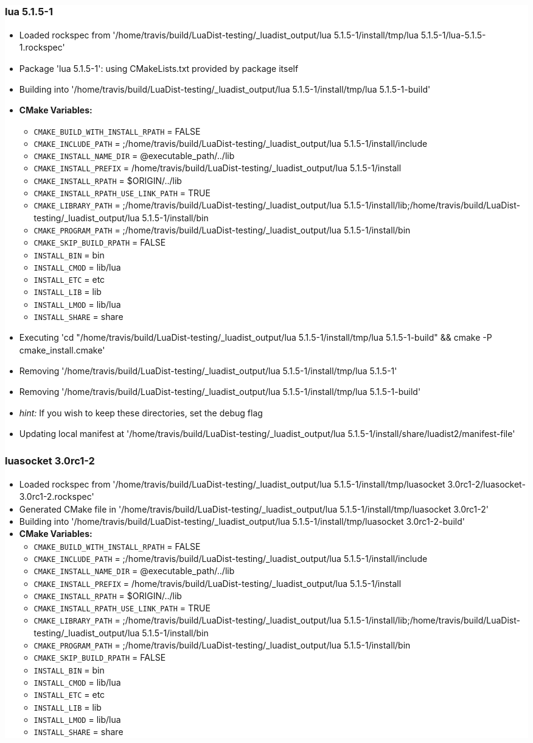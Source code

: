 
### lua 5.1.5-1
- Loaded rockspec from '/home/travis/build/LuaDist-testing/_luadist_output/lua 5.1.5-1/install/tmp/lua 5.1.5-1/lua-5.1.5-1.rockspec'
- Package 'lua 5.1.5-1': using CMakeLists.txt provided by package itself
- Building into '/home/travis/build/LuaDist-testing/_luadist_output/lua 5.1.5-1/install/tmp/lua 5.1.5-1-build'
- **CMake Variables:**
    - `CMAKE_BUILD_WITH_INSTALL_RPATH` = FALSE
    - `CMAKE_INCLUDE_PATH` = ;/home/travis/build/LuaDist-testing/_luadist_output/lua 5.1.5-1/install/include
    - `CMAKE_INSTALL_NAME_DIR` = @executable_path/../lib
    - `CMAKE_INSTALL_PREFIX` = /home/travis/build/LuaDist-testing/_luadist_output/lua 5.1.5-1/install
    - `CMAKE_INSTALL_RPATH` = $ORIGIN/../lib
    - `CMAKE_INSTALL_RPATH_USE_LINK_PATH` = TRUE
    - `CMAKE_LIBRARY_PATH` = ;/home/travis/build/LuaDist-testing/_luadist_output/lua 5.1.5-1/install/lib;/home/travis/build/LuaDist-testing/_luadist_output/lua 5.1.5-1/install/bin
    - `CMAKE_PROGRAM_PATH` = ;/home/travis/build/LuaDist-testing/_luadist_output/lua 5.1.5-1/install/bin
    - `CMAKE_SKIP_BUILD_RPATH` = FALSE
    - `INSTALL_BIN` = bin
    - `INSTALL_CMOD` = lib/lua
    - `INSTALL_ETC` = etc
    - `INSTALL_LIB` = lib
    - `INSTALL_LMOD` = lib/lua
    - `INSTALL_SHARE` = share
- Executing 'cd "/home/travis/build/LuaDist-testing/_luadist_output/lua 5.1.5-1/install/tmp/lua 5.1.5-1-build" && cmake -P cmake_install.cmake'
- Removing '/home/travis/build/LuaDist-testing/_luadist_output/lua 5.1.5-1/install/tmp/lua 5.1.5-1'
- Removing '/home/travis/build/LuaDist-testing/_luadist_output/lua 5.1.5-1/install/tmp/lua 5.1.5-1-build'

- *hint:* If you wish to keep these directories, set the debug flag
- Updating local manifest at '/home/travis/build/LuaDist-testing/_luadist_output/lua 5.1.5-1/install/share/luadist2/manifest-file'

### luasocket 3.0rc1-2
- Loaded rockspec from '/home/travis/build/LuaDist-testing/_luadist_output/lua 5.1.5-1/install/tmp/luasocket 3.0rc1-2/luasocket-3.0rc1-2.rockspec'
- Generated CMake file in '/home/travis/build/LuaDist-testing/_luadist_output/lua 5.1.5-1/install/tmp/luasocket 3.0rc1-2'
- Building into '/home/travis/build/LuaDist-testing/_luadist_output/lua 5.1.5-1/install/tmp/luasocket 3.0rc1-2-build'
- **CMake Variables:**
    - `CMAKE_BUILD_WITH_INSTALL_RPATH` = FALSE
    - `CMAKE_INCLUDE_PATH` = ;/home/travis/build/LuaDist-testing/_luadist_output/lua 5.1.5-1/install/include
    - `CMAKE_INSTALL_NAME_DIR` = @executable_path/../lib
    - `CMAKE_INSTALL_PREFIX` = /home/travis/build/LuaDist-testing/_luadist_output/lua 5.1.5-1/install
    - `CMAKE_INSTALL_RPATH` = $ORIGIN/../lib
    - `CMAKE_INSTALL_RPATH_USE_LINK_PATH` = TRUE
    - `CMAKE_LIBRARY_PATH` = ;/home/travis/build/LuaDist-testing/_luadist_output/lua 5.1.5-1/install/lib;/home/travis/build/LuaDist-testing/_luadist_output/lua 5.1.5-1/install/bin
    - `CMAKE_PROGRAM_PATH` = ;/home/travis/build/LuaDist-testing/_luadist_output/lua 5.1.5-1/install/bin
    - `CMAKE_SKIP_BUILD_RPATH` = FALSE
    - `INSTALL_BIN` = bin
    - `INSTALL_CMOD` = lib/lua
    - `INSTALL_ETC` = etc
    - `INSTALL_LIB` = lib
    - `INSTALL_LMOD` = lib/lua
    - `INSTALL_SHARE` = share